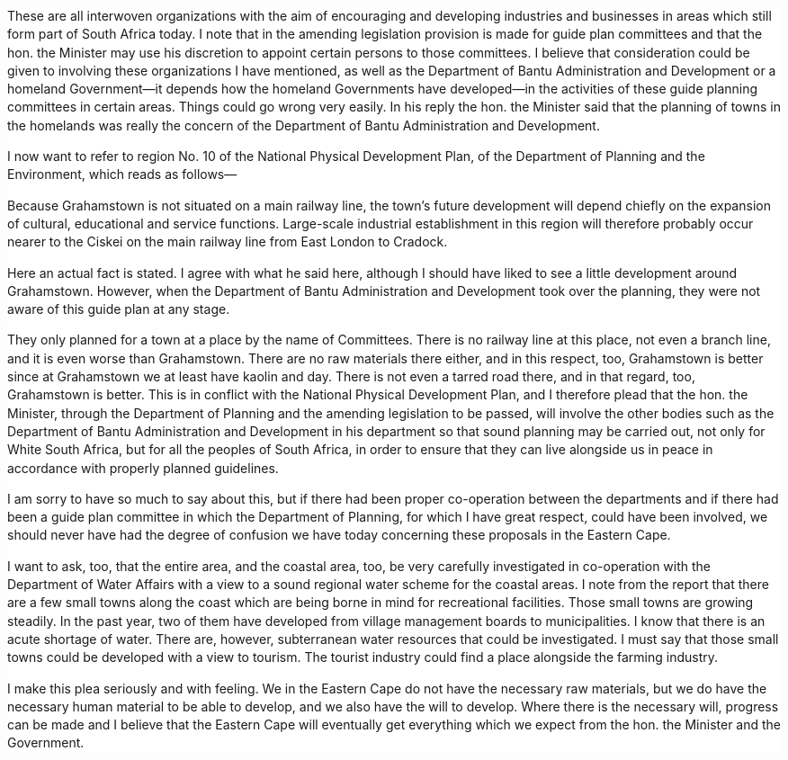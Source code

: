 <p>These are all interwoven organizations with the aim of encouraging and developing industries and businesses in areas which still form part of South Africa today. I note that in the amending legislation provision is made for guide plan committees and that the hon. the Minister may use his discretion to appoint certain persons to those committees. I believe that consideration could be given to involving these organizations I have mentioned, as well as the Department of Bantu Administration and Development or a homeland Government&#x2014;it depends how the homeland Governments have developed&#x2014;in the activities of these guide planning committees in certain areas. Things could go wrong very easily. In his reply the hon. the Minister said that the planning of towns in the homelands was really the concern of the Department of Bantu Administration and Development.</p>

<p>I now want to refer to region No. 10 of the National Physical Development Plan, of the Department of Planning and the Environment, which reads as follows&#x2014;</p>

<block name="quote">Because Grahamstown is not situated on a main railway line, the town&#x2019;s future development will depend chiefly on the expansion of cultural, educational and service functions. Large-scale industrial establishment in this region will therefore probably occur nearer to the Ciskei on the main railway line from East London to Cradock.</block>

<p>Here an actual fact is stated. I agree with what he said here, although I should have liked to see a little development around Grahamstown. However, when the Department of Bantu Administration and Development took over the planning, they were not aware of this guide plan at any stage.</p>

<p>They only planned for a town at a place by the name of Committees. There is no railway line at this place, not even a branch line, and it is even worse than Grahamstown. There are no raw materials there either, and in this respect, too, Grahamstown is better since at Grahamstown we at least have kaolin and day. There is not even a tarred road there, and in that regard, too, Grahamstown is better. This is in conflict with the National Physical Development Plan, and I therefore plead that the hon. the Minister, through the Department of Planning and the amending legislation to be passed, will involve the other bodies such as the Department of Bantu Administration and Development in his department so that sound planning may be carried out, not only for White South Africa, but for all the peoples of South Africa, in order to ensure that they can live alongside us in peace in accordance with properly planned guidelines.</p>

<p>I am sorry to have so much to say about this, but if there had been proper co-operation between the departments and if there had been a guide plan committee in which the Department of Planning, for which I have great respect, could have been involved, we should never have had the degree of confusion we have today concerning these proposals in the Eastern Cape.</p>

<p>I want to ask, too, that the entire area, and the coastal area, too, be very carefully investigated in co-operation with the Department of Water Affairs with a view to a sound regional water scheme for the coastal areas. I note from the report that there are a few small towns along the coast which are being borne in mind for recreational facilities. Those small towns are growing steadily. In the past year, two of them have developed from village management boards to municipalities. I know that there is an acute shortage of water. There are, however, subterranean water resources that could be investigated. I must say that those small towns could be developed with a view to tourism. The tourist industry could find a place alongside the farming industry.</p>

<p>I make this plea seriously and with feeling. We in the Eastern Cape do not have the necessary raw materials, but we do have the necessary human material to be able to develop, and we also have the will to <span class="col_6635-6636" refersTo="page_0201"/>develop. Where there is the necessary will, progress can be made and I believe that the Eastern Cape will eventually get everything which we expect from the hon. the Minister and the Government.</p>

</speech>
